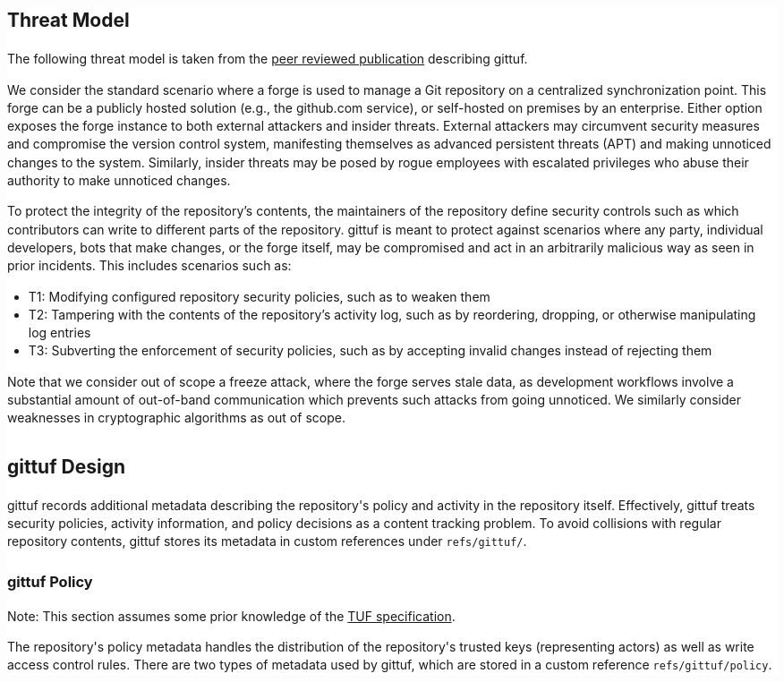 ## Threat Model

The following threat model is taken from the
[peer reviewed publication](https://ssl.engineering.nyu.edu/papers/yelgundhalli_gittuf_ndss_2025.pdf)
describing gittuf.

We consider the standard scenario where a forge is used to manage a Git
repository on a centralized synchronization point. This forge can be a publicly
hosted solution (e.g., the github.com service), or self-hosted on premises by an
enterprise. Either option exposes the forge instance to both external attackers
and insider threats. External attackers may circumvent security measures and
compromise the version control system, manifesting themselves as advanced
persistent threats (APT) and making unnoticed changes to the system. Similarly,
insider threats may be posed by rogue employees with escalated privileges who
abuse their authority to make unnoticed changes.

To protect the integrity of the repository’s contents, the maintainers of the
repository define security controls such as which contributors can write to
different parts of the repository. gittuf is meant to protect against scenarios
where any party, individual developers, bots that make changes, or the forge
itself, may be compromised and act in an arbitrarily malicious way as seen in
prior incidents. This includes scenarios such as:

* T1: Modifying configured repository security policies, such as to weaken them
* T2: Tampering with the contents of the repository’s activity log, such as by
      reordering, dropping, or otherwise manipulating log entries
* T3: Subverting the enforcement of security policies, such as by accepting
      invalid changes instead of rejecting them

Note that we consider out of scope a freeze attack, where the forge serves stale
data, as development workflows involve a substantial amount of out-of-band
communication which prevents such attacks from going unnoticed. We similarly
consider weaknesses in cryptographic algorithms as out of scope.

## gittuf Design

gittuf records additional metadata describing the repository's policy and
activity in the repository itself. Effectively, gittuf treats security policies,
activity information, and policy decisions as a content tracking problem. To
avoid collisions with regular repository contents, gittuf stores its metadata in
custom references under `refs/gittuf/`.

### gittuf Policy

Note: This section assumes some prior knowledge of the
[TUF specification](https://theupdateframework.github.io/specification/).

The repository's policy metadata handles the distribution of the repository's
trusted keys (representing actors) as well as write access control rules. There
are two types of metadata used by gittuf, which are stored in a custom reference
`refs/gittuf/policy`.
